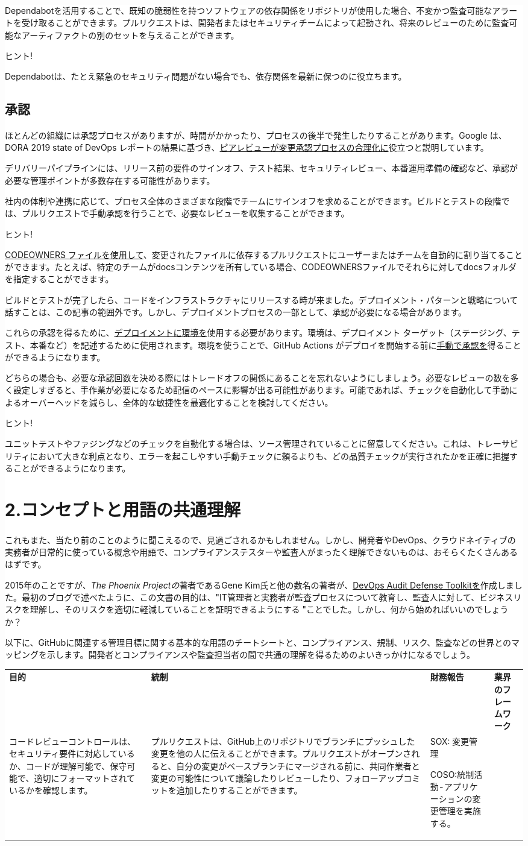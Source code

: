 <p>Dependabotを活用することで、既知の脆弱性を持つソフトウェアの依存関係をリポジトリが使用した場合、不変かつ監査可能なアラートを受け取ることができます。プルリクエストは、開発者またはセキュリティチームによって起動され、将来のレビューのために監査可能なアーティファクトの別のセットを与えることができます。</p>
<aside class="post-aside--small float-sm-right col-sm-5 col-md-6 col-lg-5 my-5 my-sm-2 ml-sm-4 ml-lg-6"><p class="h6-mktg gh-aside-title">ヒント!</p><p>Dependabotは、たとえ緊急のセキュリティ問題がない場合でも、依存関係を最新に保つのに役立ちます。</p>
</aside>
<h2 id="approvals">承認<a href="#approvals" class="heading-link pl-2 text-italic text-bold" aria-label="Approvals"></a></h2>
<p>ほとんどの組織には承認プロセスがありますが、時間がかかったり、プロセスの後半で発生したりすることがあります。Google は、DORA 2019 state of DevOps レポートの結果に基づき、<a href="https://cloud.google.com/architecture/devops/devops-process-streamlining-change-approval">ピアレビューが変更承認プロセスの合理化に</a>役立つと説明しています。</p>
<p>デリバリーパイプラインには、リリース前の要件のサインオフ、テスト結果、セキュリティレビュー、本番運用準備の確認など、承認が必要な管理ポイントが多数存在する可能性があります。</p>
<p>社内の体制や連携に応じて、プロセス全体のさまざまな段階でチームにサインオフを求めることができます。ビルドとテストの段階では、プルリクエストで手動承認を行うことで、必要なレビューを収集することができます。</p>
<aside class="post-aside--small float-sm-right col-sm-5 col-md-6 col-lg-5 my-5 my-sm-2 ml-sm-4 ml-lg-6"><p class="h6-mktg gh-aside-title">ヒント!</p><p><a href="https://docs.github.com/en/repositories/managing-your-repositorys-settings-and-features/customizing-your-repository/about-code-owners">CODEOWNERS ファイルを使用して</a>、変更されたファイルに依存するプルリクエストにユーザーまたはチームを自動的に割り当てることができます。たとえば、特定のチームがdocsコンテンツを所有している場合、CODEOWNERSファイルでそれらに対してdocsフォルダを指定することができます。</p>
</aside>
<p>ビルドとテストが完了したら、コードをインフラストラクチャにリリースする時が来ました。デプロイメント・パターンと戦略について話すことは、この記事の範囲外です。しかし、デプロイメントプロセスの一部として、承認が必要になる場合があります。</p>
<p>これらの承認を得るために、<a href="https://docs.github.com/en/actions/deployment/targeting-different-environments/using-environments-for-deployment">デプロイメントに環境を</a>使用する必要があります。環境は、デプロイメント ターゲット（ステージング、テスト、本番など）を記述するために使用されます。環境を使うことで、GitHub Actions がデプロイを開始する前に<a href="https://docs.github.com/en/actions/deployment/targeting-different-environments/using-environments-for-deployment#required-reviewers">手動で承認を</a>得ることができるようになります。</p>
<p>どちらの場合も、必要な承認回数を決める際にはトレードオフの関係にあることを忘れないようにしましょう。必要なレビューの数を多く設定しすぎると、手作業が必要になるため配信のペースに影響が出る可能性があります。可能であれば、チェックを自動化して手動によるオーバーヘッドを減らし、全体的な敏捷性を最適化することを検討してください。</p>
<aside class="post-aside--small float-sm-right col-sm-5 col-md-6 col-lg-5 my-5 my-sm-2 ml-sm-4 ml-lg-6"><p class="h6-mktg gh-aside-title">ヒント!</p><p>ユニットテストやファジングなどのチェックを自動化する場合は、ソース管理されていることに留意してください。これは、トレーサビリティにおいて大きな利点となり、エラーを起こしやすい手動チェックに頼るよりも、どの品質チェックが実行されたかを正確に把握することができるようになります。</p>
</aside>
<h1 id="2-have-a-common-understanding-of-concepts-and-terms">2.コンセプトと用語の共通理解<a href="#2-have-a-common-understanding-of-concepts-and-terms" class="heading-link pl-2 text-italic text-bold" aria-label="2. Have a common understanding of concepts and terms"></a></h1>
<p>これもまた、当たり前のことのように聞こえるので、見過ごされるかもしれません。しかし、開発者やDevOps、クラウドネイティブの実務者が日常的に使っている概念や用語で、コンプライアンステスターや監査人がまったく理解できないものは、おそらくたくさんあるはずです。</p>
<p>2015年のことですが、<em>The Phoenix Projectの</em>著者であるGene Kim氏と他の数名の著者が、<a href="https://cdn2.hubspot.net/hubfs/228391/Corporate/DevOps_Audit_Defense_Toolkit_v1.0.pdf?t=1453925000299">DevOps Audit Defense Toolkitを</a>作成しました。最初のブログで述べたように、この文書の目的は、"IT管理者と実務者が監査プロセスについて教育し、監査人に対して、ビジネスリスクを理解し、そのリスクを適切に軽減していることを証明できるようにする "ことでした。しかし、何から始めればいいのでしょうか？</p>
<p>以下に、GitHubに関連する管理目標に関する基本的な用語のチートシートと、コンプライアンス、規制、リスク、監査などの世界とのマッピングを示します。開発者とコンプライアンスや監査担当者の間で共通の理解を得るためのよいきっかけになるでしょう。</p>
<div class="content-table-wrap"><table>
<tr>
<td><strong>目的</strong>
   </td>
<td><strong>統制</strong>
   </td>
<td><strong>財務報告</strong>
   </td>
<td><strong>業界のフレームワーク</strong>
   </td>
</tr>
<tr>
<td>コードレビューコントロールは、セキュリティ要件に対応しているか、コードが理解可能で、保守可能で、適切にフォーマットされているかを確認します。
   </td>
<td>プルリクエストは、GitHub上のリポジトリでブランチにプッシュした変更を他の人に伝えることができます。プルリクエストがオープンされると、自分の変更がベースブランチにマージされる前に、共同作業者と変更の可能性について議論したりレビューしたり、フォローアップコミットを追加したりすることができます。
   </td>
<td>SOX: 変更管理</p>
<p>COSO:統制活動-アプリケーションの変更管理を実施する。
   </td>